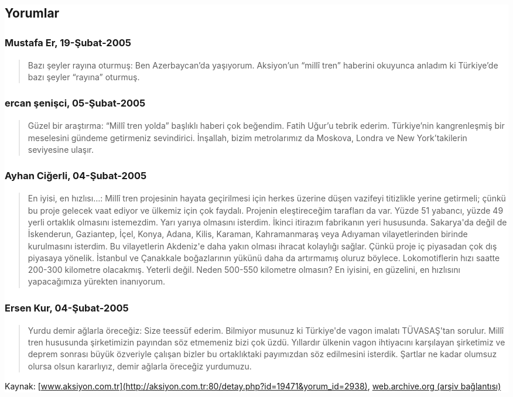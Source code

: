 
## Yorumlar

### Mustafa Er, 19-Şubat-2005
> Bazı şeyler rayına oturmuş: 
> Ben Azerbaycan’da yaşıyorum. Aksiyon’un “millî tren” haberini okuyunca anladım ki Türkiye’de bazı şeyler “rayına” oturmuş.

### ercan şenişci, 05-Şubat-2005
> Güzel bir araştırma: 
> “Millî tren yolda” başlıklı haberi çok beğendim. Fatih Uğur’u tebrik ederim. Türkiye’nin kangrenleşmiş bir meselesini gündeme getirmeniz sevindirici. İnşallah, bizim metrolarımız da Moskova, Londra ve New York’takilerin seviyesine ulaşır.

### Ayhan Ciğerli, 04-Şubat-2005
> En iyisi, en hızlısı…: 
> Millî tren projesinin hayata geçirilmesi için herkes üzerine düşen vazifeyi titizlikle yerine getirmeli; çünkü bu proje gelecek vaat ediyor ve ülkemiz için çok faydalı. Projenin eleştireceğim tarafları da var. Yüzde 51 yabancı, yüzde 49 yerli ortaklık olmasını istemezdim. Yarı yarıya olmasını  isterdim. İkinci itirazım fabrikanın yeri hususunda. Sakarya'da değil de İskenderun, Gaziantep, İçel, Konya, Adana, Kilis, Karaman, Kahramanmaraş veya Adıyaman vilayetlerinden birinde kurulmasını isterdim. Bu vilayetlerin Akdeniz'e daha yakın olması ihracat kolaylığı sağlar. Çünkü proje iç piyasadan çok dış piyasaya yönelik. İstanbul ve Çanakkale boğazlarının yükünü daha da artırmamış oluruz böylece. Lokomotiflerin hızı saatte 200-300 kilometre olacakmış. Yeterli değil. Neden 500-550 kilometre olmasın? En iyisini, en güzelini, en hızlısını yapacağımıza yürekten inanıyorum.

### Ersen Kur, 04-Şubat-2005
> Yurdu demir ağlarla öreceğiz: 
> Size teessüf ederim. Bilmiyor musunuz ki Türkiye'de vagon imalatı TÜVASAŞ'tan sorulur. Millî tren hususunda şirketimizin payından söz etmemeniz bizi çok üzdü. Yıllardır ülkenin vagon ihtiyacını karşılayan şirketimiz ve deprem sonrası büyük özveriyle çalışan bizler bu ortaklıktaki payımızdan söz edilmesini isterdik. Şartlar ne kadar olumsuz olursa olsun kararlıyız, demir ağlarla öreceğiz yurdumuzu.

Kaynak: [www.aksiyon.com.tr](http://aksiyon.com.tr:80/detay.php?id=19471&yorum_id=2938), [web.archive.org (arşiv bağlantısı)](http://web.archive.org/web/20060103212256/http://aksiyon.com.tr:80/detay.php?id=19471&yorum_id=2938)

